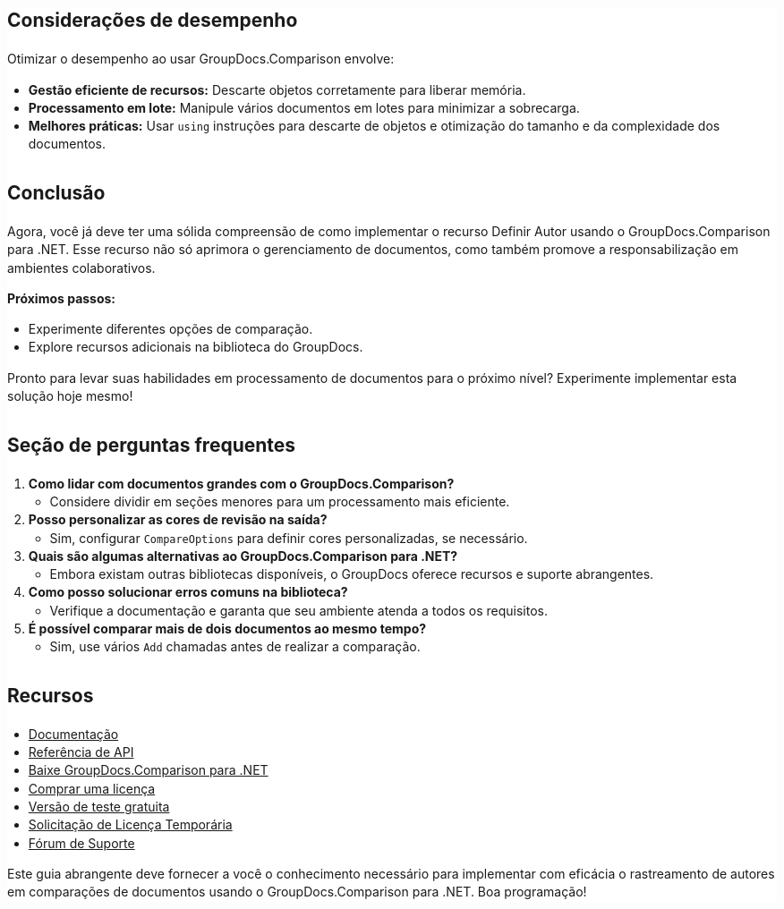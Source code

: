 ## Considerações de desempenho

Otimizar o desempenho ao usar GroupDocs.Comparison envolve:

- **Gestão eficiente de recursos:** Descarte objetos corretamente para liberar memória.
- **Processamento em lote:** Manipule vários documentos em lotes para minimizar a sobrecarga.
- **Melhores práticas:** Usar `using` instruções para descarte de objetos e otimização do tamanho e da complexidade dos documentos.

## Conclusão

Agora, você já deve ter uma sólida compreensão de como implementar o recurso Definir Autor usando o GroupDocs.Comparison para .NET. Esse recurso não só aprimora o gerenciamento de documentos, como também promove a responsabilização em ambientes colaborativos.

**Próximos passos:**
- Experimente diferentes opções de comparação.
- Explore recursos adicionais na biblioteca do GroupDocs.

Pronto para levar suas habilidades em processamento de documentos para o próximo nível? Experimente implementar esta solução hoje mesmo!

## Seção de perguntas frequentes

1. **Como lidar com documentos grandes com o GroupDocs.Comparison?**
   - Considere dividir em seções menores para um processamento mais eficiente.
2. **Posso personalizar as cores de revisão na saída?**
   - Sim, configurar `CompareOptions` para definir cores personalizadas, se necessário.
3. **Quais são algumas alternativas ao GroupDocs.Comparison para .NET?**
   - Embora existam outras bibliotecas disponíveis, o GroupDocs oferece recursos e suporte abrangentes.
4. **Como posso solucionar erros comuns na biblioteca?**
   - Verifique a documentação e garanta que seu ambiente atenda a todos os requisitos.
5. **É possível comparar mais de dois documentos ao mesmo tempo?**
   - Sim, use vários `Add` chamadas antes de realizar a comparação.

## Recursos
- [Documentação](https://docs.groupdocs.com/comparison/net/)
- [Referência de API](https://reference.groupdocs.com/comparison/net/)
- [Baixe GroupDocs.Comparison para .NET](https://releases.groupdocs.com/comparison/net/)
- [Comprar uma licença](https://purchase.groupdocs.com/buy)
- [Versão de teste gratuita](https://releases.groupdocs.com/comparison/net/)
- [Solicitação de Licença Temporária](https://purchase.groupdocs.com/temporary-license/)
- [Fórum de Suporte](https://forum.groupdocs.com/c/comparison/)

Este guia abrangente deve fornecer a você o conhecimento necessário para implementar com eficácia o rastreamento de autores em comparações de documentos usando o GroupDocs.Comparison para .NET. Boa programação!